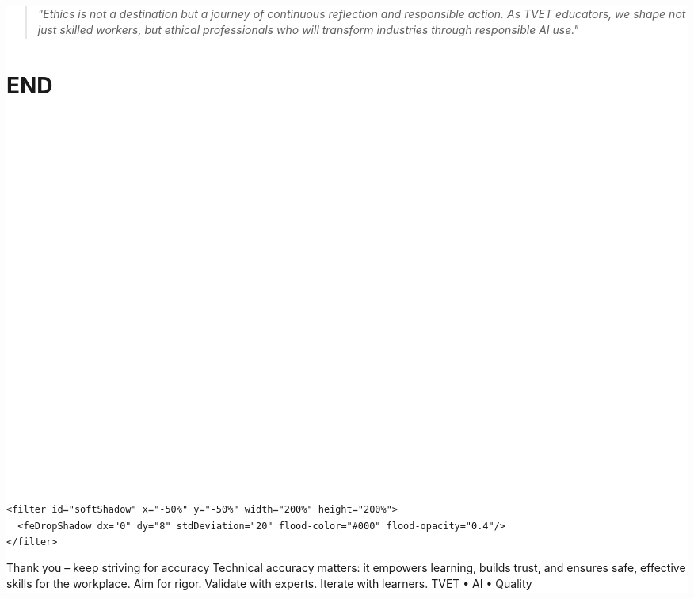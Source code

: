 > *"Ethics is not a destination but a journey of continuous reflection and responsible action. As TVET educators, we shape not just skilled workers, but ethical professionals who will transform industries through responsible AI use."*

# END

<svg xmlns="http://www.w3.org/2000/svg" width="1200" height="650" viewBox="0 0 1280 720" role="img" aria-labelledby="title desc">
  <title id="title">End Slide – Technical Accuracy Motivation</title>
  <desc id="desc">Thank you slide emphasising technical accuracy in TVET AI content.</desc>

  
  <defs>
    <linearGradient id="bgGrad" x1="0" y1="0" x2="1" y2="1">
      <stop offset="0%" stop-color="#0f172a"/>
      <stop offset="100%" stop-color="#0b2447"/>
    </linearGradient>

    <filter id="softShadow" x="-50%" y="-50%" width="200%" height="200%">
      <feDropShadow dx="0" dy="8" stdDeviation="20" flood-color="#000" flood-opacity="0.4"/>
    </filter>
  </defs>

  <rect width="1280" height="720" fill="url(#bgGrad)"/>

  
  <rect x="80" y="80" rx="24" ry="24" width="1120" height="560" fill="rgba(255,255,255,0.04)" stroke="rgba(255,255,255,0.06)" stroke-width="1" filter="url(#softShadow)"/>

  
  <rect x="100" y="120" width="16" height="480" rx="8" fill="#10b981" opacity="0.95"/>

  
  <text x="180" y="210" font-family="Inter, Arial, Helvetica, sans-serif" font-size="48" font-weight="700" fill="#ffffff">
    Thank you – keep striving for accuracy
  </text>

  
  <line x1="180" y1="230" x2="1060" y2="230" stroke="rgba(255,255,255,0.06)" stroke-width="2"/>

  
  <text x="180" y="320" font-family="Inter, Arial, Helvetica, sans-serif" font-size="28" fill="#e6f0ff">
    Technical accuracy matters: it empowers learning, builds trust, and ensures safe, effective skills for the workplace.
  </text>

  
  <text x="180" y="370" font-family="Inter, Arial, Helvetica, sans-serif" font-size="20" fill="#bfe6d9">
    Aim for rigor. Validate with experts. Iterate with learners.
  </text>

  
  <g transform="translate(180,460)">
    <circle cx="0" cy="0" r="28" fill="#0ea5a3" opacity="0.95"/>
    <text x="48" y="8" font-family="Inter, Arial, Helvetica, sans-serif" font-size="16" fill="#dffcf6">
      TVET • AI • Quality
    </text>
  </g>
